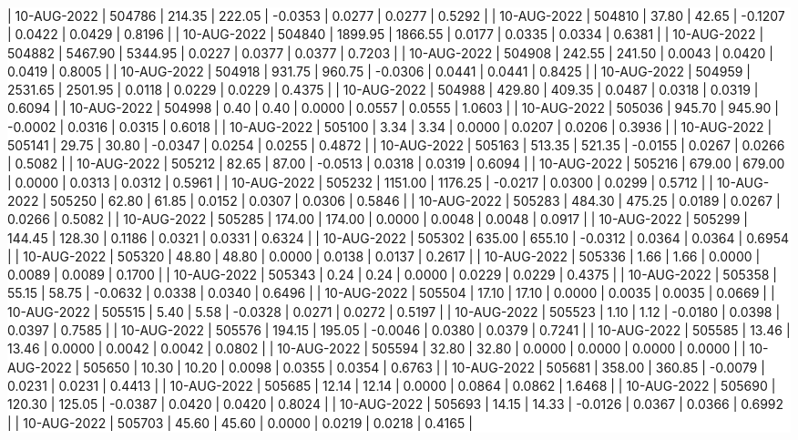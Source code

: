 | 10-AUG-2022 | 504786 | 214.35 | 222.05 | -0.0353 | 0.0277 | 0.0277 | 0.5292 |
| 10-AUG-2022 | 504810 | 37.80 | 42.65 | -0.1207 | 0.0422 | 0.0429 | 0.8196 |
| 10-AUG-2022 | 504840 | 1899.95 | 1866.55 | 0.0177 | 0.0335 | 0.0334 | 0.6381 |
| 10-AUG-2022 | 504882 | 5467.90 | 5344.95 | 0.0227 | 0.0377 | 0.0377 | 0.7203 |
| 10-AUG-2022 | 504908 | 242.55 | 241.50 | 0.0043 | 0.0420 | 0.0419 | 0.8005 |
| 10-AUG-2022 | 504918 | 931.75 | 960.75 | -0.0306 | 0.0441 | 0.0441 | 0.8425 |
| 10-AUG-2022 | 504959 | 2531.65 | 2501.95 | 0.0118 | 0.0229 | 0.0229 | 0.4375 |
| 10-AUG-2022 | 504988 | 429.80 | 409.35 | 0.0487 | 0.0318 | 0.0319 | 0.6094 |
| 10-AUG-2022 | 504998 | 0.40 | 0.40 | 0.0000 | 0.0557 | 0.0555 | 1.0603 |
| 10-AUG-2022 | 505036 | 945.70 | 945.90 | -0.0002 | 0.0316 | 0.0315 | 0.6018 |
| 10-AUG-2022 | 505100 | 3.34 | 3.34 | 0.0000 | 0.0207 | 0.0206 | 0.3936 |
| 10-AUG-2022 | 505141 | 29.75 | 30.80 | -0.0347 | 0.0254 | 0.0255 | 0.4872 |
| 10-AUG-2022 | 505163 | 513.35 | 521.35 | -0.0155 | 0.0267 | 0.0266 | 0.5082 |
| 10-AUG-2022 | 505212 | 82.65 | 87.00 | -0.0513 | 0.0318 | 0.0319 | 0.6094 |
| 10-AUG-2022 | 505216 | 679.00 | 679.00 | 0.0000 | 0.0313 | 0.0312 | 0.5961 |
| 10-AUG-2022 | 505232 | 1151.00 | 1176.25 | -0.0217 | 0.0300 | 0.0299 | 0.5712 |
| 10-AUG-2022 | 505250 | 62.80 | 61.85 | 0.0152 | 0.0307 | 0.0306 | 0.5846 |
| 10-AUG-2022 | 505283 | 484.30 | 475.25 | 0.0189 | 0.0267 | 0.0266 | 0.5082 |
| 10-AUG-2022 | 505285 | 174.00 | 174.00 | 0.0000 | 0.0048 | 0.0048 | 0.0917 |
| 10-AUG-2022 | 505299 | 144.45 | 128.30 | 0.1186 | 0.0321 | 0.0331 | 0.6324 |
| 10-AUG-2022 | 505302 | 635.00 | 655.10 | -0.0312 | 0.0364 | 0.0364 | 0.6954 |
| 10-AUG-2022 | 505320 | 48.80 | 48.80 | 0.0000 | 0.0138 | 0.0137 | 0.2617 |
| 10-AUG-2022 | 505336 | 1.66 | 1.66 | 0.0000 | 0.0089 | 0.0089 | 0.1700 |
| 10-AUG-2022 | 505343 | 0.24 | 0.24 | 0.0000 | 0.0229 | 0.0229 | 0.4375 |
| 10-AUG-2022 | 505358 | 55.15 | 58.75 | -0.0632 | 0.0338 | 0.0340 | 0.6496 |
| 10-AUG-2022 | 505504 | 17.10 | 17.10 | 0.0000 | 0.0035 | 0.0035 | 0.0669 |
| 10-AUG-2022 | 505515 | 5.40 | 5.58 | -0.0328 | 0.0271 | 0.0272 | 0.5197 |
| 10-AUG-2022 | 505523 | 1.10 | 1.12 | -0.0180 | 0.0398 | 0.0397 | 0.7585 |
| 10-AUG-2022 | 505576 | 194.15 | 195.05 | -0.0046 | 0.0380 | 0.0379 | 0.7241 |
| 10-AUG-2022 | 505585 | 13.46 | 13.46 | 0.0000 | 0.0042 | 0.0042 | 0.0802 |
| 10-AUG-2022 | 505594 | 32.80 | 32.80 | 0.0000 | 0.0000 | 0.0000 | 0.0000 |
| 10-AUG-2022 | 505650 | 10.30 | 10.20 | 0.0098 | 0.0355 | 0.0354 | 0.6763 |
| 10-AUG-2022 | 505681 | 358.00 | 360.85 | -0.0079 | 0.0231 | 0.0231 | 0.4413 |
| 10-AUG-2022 | 505685 | 12.14 | 12.14 | 0.0000 | 0.0864 | 0.0862 | 1.6468 |
| 10-AUG-2022 | 505690 | 120.30 | 125.05 | -0.0387 | 0.0420 | 0.0420 | 0.8024 |
| 10-AUG-2022 | 505693 | 14.15 | 14.33 | -0.0126 | 0.0367 | 0.0366 | 0.6992 |
| 10-AUG-2022 | 505703 | 45.60 | 45.60 | 0.0000 | 0.0219 | 0.0218 | 0.4165 |